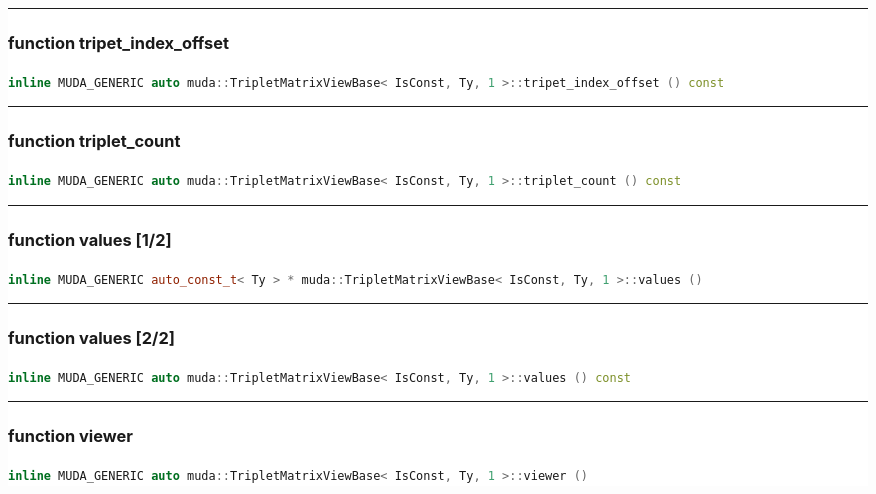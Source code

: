 


<hr>



### function tripet\_index\_offset 

```C++
inline MUDA_GENERIC auto muda::TripletMatrixViewBase< IsConst, Ty, 1 >::tripet_index_offset () const
```




<hr>



### function triplet\_count 

```C++
inline MUDA_GENERIC auto muda::TripletMatrixViewBase< IsConst, Ty, 1 >::triplet_count () const
```




<hr>



### function values [1/2]

```C++
inline MUDA_GENERIC auto_const_t< Ty > * muda::TripletMatrixViewBase< IsConst, Ty, 1 >::values () 
```




<hr>



### function values [2/2]

```C++
inline MUDA_GENERIC auto muda::TripletMatrixViewBase< IsConst, Ty, 1 >::values () const
```




<hr>



### function viewer 

```C++
inline MUDA_GENERIC auto muda::TripletMatrixViewBase< IsConst, Ty, 1 >::viewer () 
```


